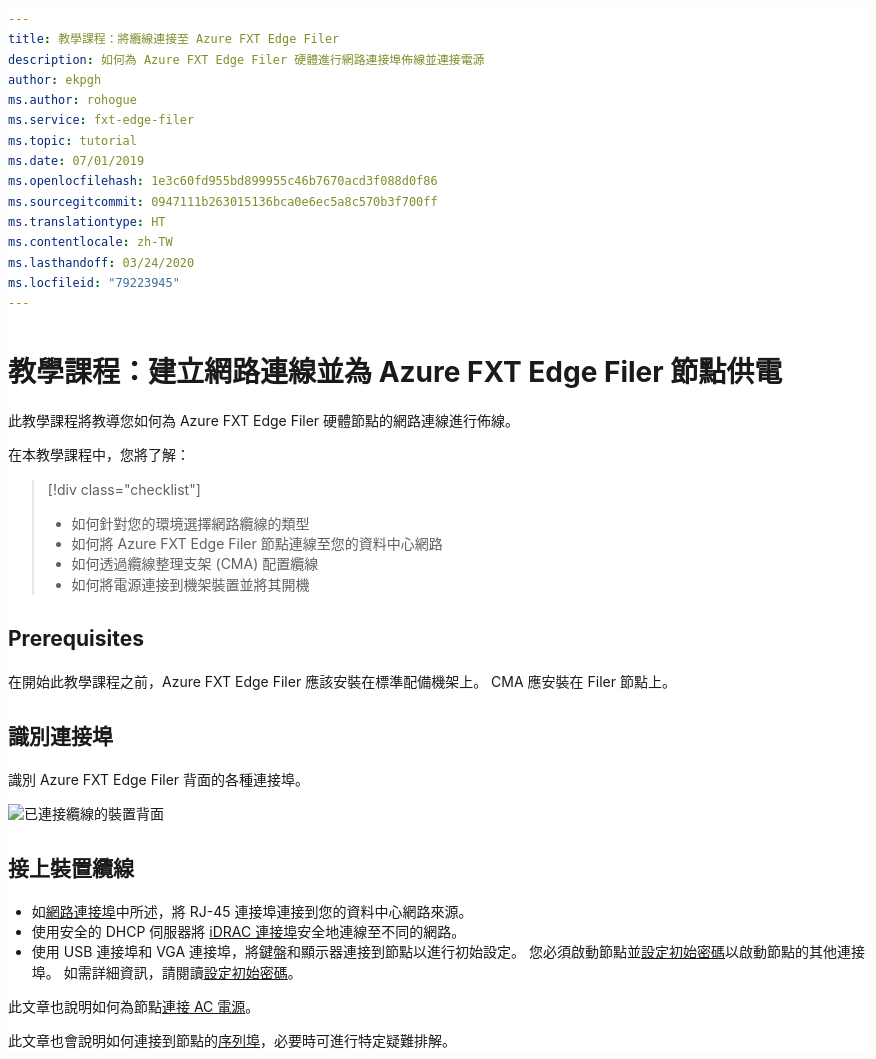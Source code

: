 ```yaml
---
title: 教學課程：將纜線連接至 Azure FXT Edge Filer
description: 如何為 Azure FXT Edge Filer 硬體進行網路連接埠佈線並連接電源
author: ekpgh
ms.author: rohogue
ms.service: fxt-edge-filer
ms.topic: tutorial
ms.date: 07/01/2019
ms.openlocfilehash: 1e3c60fd955bd899955c46b7670acd3f088d0f86
ms.sourcegitcommit: 0947111b263015136bca0e6ec5a8c570b3f700ff
ms.translationtype: HT
ms.contentlocale: zh-TW
ms.lasthandoff: 03/24/2020
ms.locfileid: "79223945"
---
```

# <a name="tutorial-make-network-connections-and-supply-power-to-the-azure-fxt-edge-filer-node"></a>教學課程：建立網路連線並為 Azure FXT Edge Filer 節點供電

此教學課程將教導您如何為 Azure FXT Edge Filer 硬體節點的網路連線進行佈線。

在本教學課程中，您將了解： 

> [!div class="checklist"]
> * 如何針對您的環境選擇網路纜線的類型
> * 如何將 Azure FXT Edge Filer 節點連線至您的資料中心網路
> * 如何透過纜線整理支架 (CMA) 配置纜線
> * 如何將電源連接到機架裝置並將其開機

## <a name="prerequisites"></a>Prerequisites

在開始此教學課程之前，Azure FXT Edge Filer 應該安裝在標準配備機架上。 CMA 應安裝在 Filer 節點上。 

## <a name="identify-ports"></a>識別連接埠

識別 Azure FXT Edge Filer 背面的各種連接埠。 
 
![已連接纜線的裝置背面](media/fxt-back-annotated.png)

## <a name="cable-the-device"></a>接上裝置纜線

* 如[網路連接埠](#network-ports)中所述，將 RJ-45 連接埠連接到您的資料中心網路來源。  
* 使用安全的 DHCP 伺服器將 [iDRAC 連接埠](#idrac-port)安全地連線至不同的網路。 
* 使用 USB 連接埠和 VGA 連接埠，將鍵盤和顯示器連接到節點以進行初始設定。 您必須啟動節點並[設定初始密碼](fxt-node-password.md)以啟動節點的其他連接埠。 如需詳細資訊，請閱讀[設定初始密碼](fxt-node-password.md)。 

此文章也說明如何為節點[連接 AC 電源](#connect-power-cables)。 

此文章也會說明如何連接到節點的[序列埠](#serial-port-only-when-necessary)，必要時可進行特定疑難排解。 

